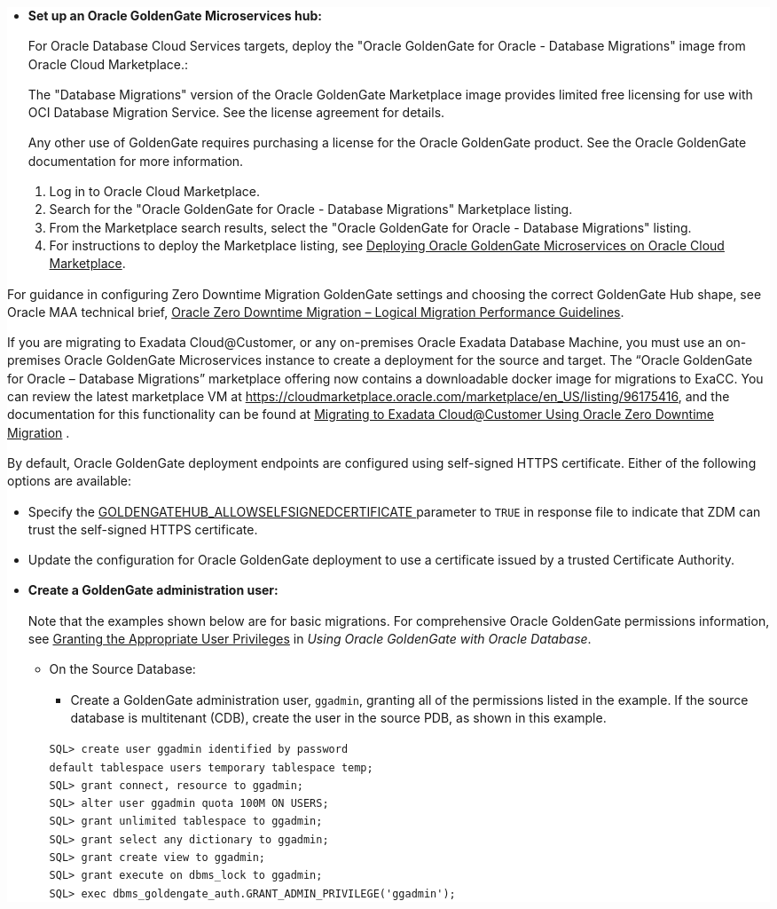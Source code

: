 * **Set up an Oracle GoldenGate Microservices hub:**

    For Oracle Database Cloud Services targets, deploy the "Oracle GoldenGate for Oracle - Database Migrations" image from Oracle Cloud Marketplace.:
    
    The "Database Migrations" version of the Oracle GoldenGate Marketplace image provides limited free licensing for use with OCI Database Migration Service. See the license agreement for details.
    
    Any other use of GoldenGate requires purchasing a license for the Oracle GoldenGate product. See the Oracle GoldenGate documentation for more information.

    1. Log in to Oracle Cloud Marketplace.
    2. Search for the "Oracle GoldenGate for Oracle - Database Migrations" Marketplace listing.
    3. From the Marketplace search results, select the "Oracle GoldenGate for Oracle - Database Migrations" listing.
    4. For instructions to deploy the Marketplace listing, see [Deploying Oracle GoldenGate Microservices on Oracle Cloud Marketplace](https://docs.oracle.com/en/middleware/goldengate/core/21.3/oggmp/provisioning-oracle-goldengate-microservices-oci-marketplace.md#GUID-EF6680D7-7571-41E7-BF2D-831BD79BCC15). 

For guidance in configuring Zero Downtime Migration GoldenGate settings and choosing the correct GoldenGate Hub shape, see Oracle MAA technical brief, [Oracle Zero Downtime Migration – Logical Migration Performance Guidelines](https://www.oracle.com/a/tech/docs/zdm-gg-performance.pdf). 

If you are migrating to Exadata Cloud@Customer, or any on-premises Oracle Exadata Database Machine, you must use an on-premises Oracle GoldenGate Microservices instance to create a deployment for the source and target. The “Oracle GoldenGate for Oracle – Database Migrations” marketplace offering now contains a downloadable docker image for migrations to ExaCC. You can review the latest marketplace VM at <https://cloudmarketplace.oracle.com/marketplace/en_US/listing/96175416>, and the documentation for this functionality can be found at [Migrating to Exadata Cloud@Customer Using Oracle Zero Downtime Migration](https://docs.oracle.com/en/middleware/goldengate/core/21.3/oggmp/provisioning-oracle-goldengate-microservices-oci-marketplace.md#GUID-A52F5E0D-1AB8-4E89-8CE3-BBE9132C005C) . 

By default, Oracle GoldenGate deployment endpoints are configured using self-signed HTTPS certificate. Either of the following options are available: 
* Specify the [GOLDENGATEHUB_ALLOWSELFSIGNEDCERTIFICATE ](https://docs.oracle.com/pls/topic/lookup?ctx=en/database/oracle/zero-downtime-migration/21.5/zdmug&id=ZDMUG-GUID-68968802-F79A-4315-BBED-66195E2D96EA) parameter to `TRUE` in response file to indicate that ZDM can trust the self-signed HTTPS certificate. 
* Update the configuration for Oracle GoldenGate deployment to use a certificate issued by a trusted Certificate Authority.

* **Create a GoldenGate administration user:**

    Note that the examples shown below are for basic migrations. For comprehensive Oracle GoldenGate permissions information, see [Granting the Appropriate User Privileges](https://docs.oracle.com/en/middleware/goldengate/core/21.3/oracle-db/preparing-database-oracle-goldengate.md#GUID-F9EBB989-E22F-4355-BE60-40F957B8515E) in *Using Oracle GoldenGate with Oracle Database*. 

    * On the Source Database:

        * Create a GoldenGate administration user, `ggadmin`, granting all of the permissions listed in the example. If the source database is multitenant (CDB), create the user in the source PDB, as shown in this example. 
        ```
        SQL> create user ggadmin identified by password
        default tablespace users temporary tablespace temp;
        SQL> grant connect, resource to ggadmin;
        SQL> alter user ggadmin quota 100M ON USERS;
        SQL> grant unlimited tablespace to ggadmin;
        SQL> grant select any dictionary to ggadmin;
        SQL> grant create view to ggadmin;
        SQL> grant execute on dbms_lock to ggadmin;
        SQL> exec dbms_goldengate_auth.GRANT_ADMIN_PRIVILEGE('ggadmin');
        ```
